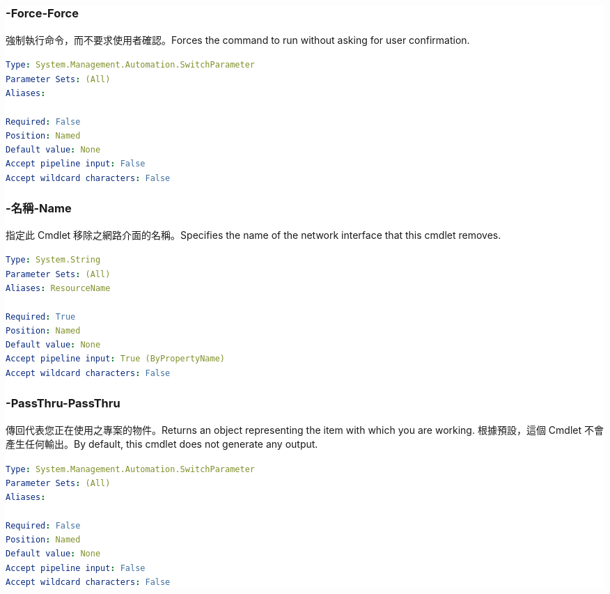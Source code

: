 ### <span data-ttu-id="1cf8d-119">-Force</span><span class="sxs-lookup"><span data-stu-id="1cf8d-119">-Force</span></span>
<span data-ttu-id="1cf8d-120">強制執行命令，而不要求使用者確認。</span><span class="sxs-lookup"><span data-stu-id="1cf8d-120">Forces the command to run without asking for user confirmation.</span></span>

```yaml
Type: System.Management.Automation.SwitchParameter
Parameter Sets: (All)
Aliases:

Required: False
Position: Named
Default value: None
Accept pipeline input: False
Accept wildcard characters: False
```

### <span data-ttu-id="1cf8d-121">-名稱</span><span class="sxs-lookup"><span data-stu-id="1cf8d-121">-Name</span></span>
<span data-ttu-id="1cf8d-122">指定此 Cmdlet 移除之網路介面的名稱。</span><span class="sxs-lookup"><span data-stu-id="1cf8d-122">Specifies the name of the network interface that this cmdlet removes.</span></span>

```yaml
Type: System.String
Parameter Sets: (All)
Aliases: ResourceName

Required: True
Position: Named
Default value: None
Accept pipeline input: True (ByPropertyName)
Accept wildcard characters: False
```

### <span data-ttu-id="1cf8d-123">-PassThru</span><span class="sxs-lookup"><span data-stu-id="1cf8d-123">-PassThru</span></span>
<span data-ttu-id="1cf8d-124">傳回代表您正在使用之專案的物件。</span><span class="sxs-lookup"><span data-stu-id="1cf8d-124">Returns an object representing the item with which you are working.</span></span>
<span data-ttu-id="1cf8d-125">根據預設，這個 Cmdlet 不會產生任何輸出。</span><span class="sxs-lookup"><span data-stu-id="1cf8d-125">By default, this cmdlet does not generate any output.</span></span>

```yaml
Type: System.Management.Automation.SwitchParameter
Parameter Sets: (All)
Aliases:

Required: False
Position: Named
Default value: None
Accept pipeline input: False
Accept wildcard characters: False
```
